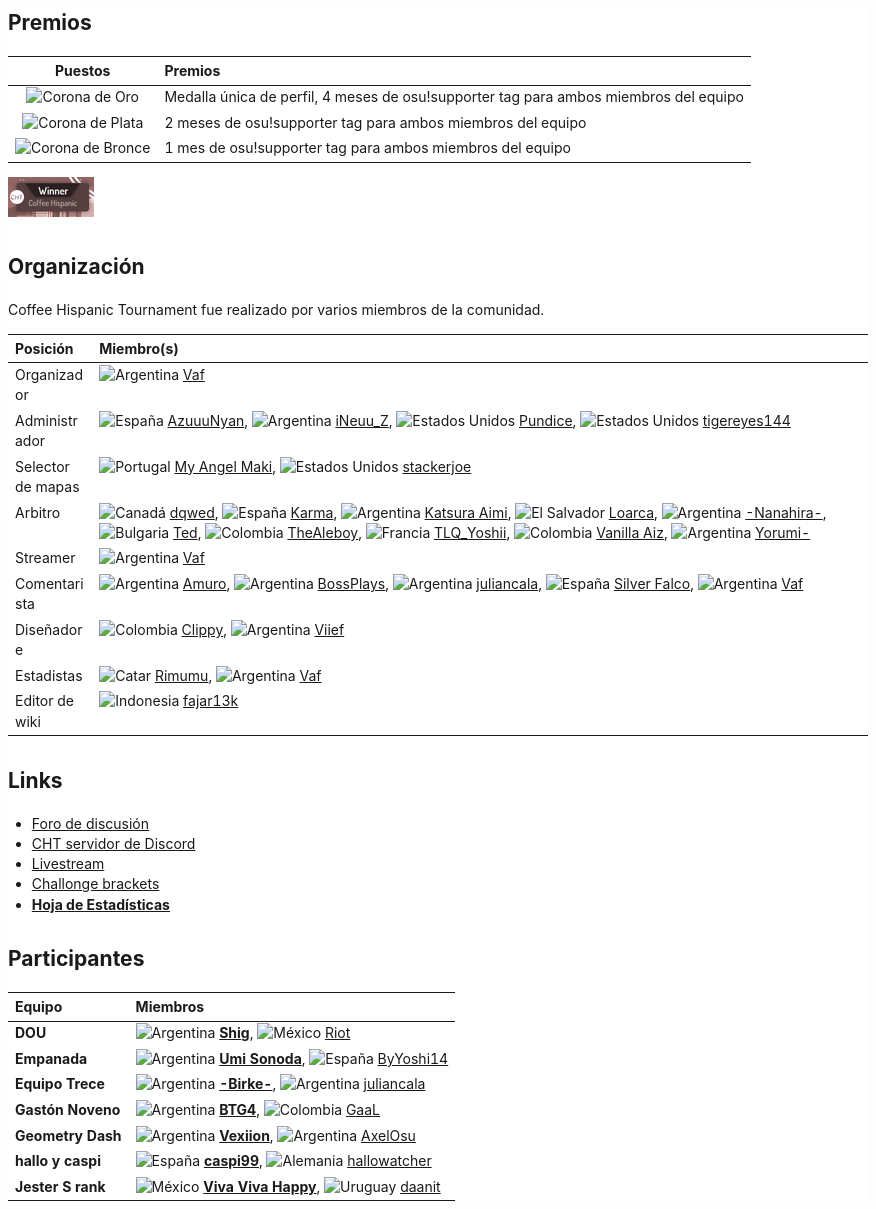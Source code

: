 ## Premios

| Puestos | Premios |
| :-: | :-- |
| ![Corona de Oro](/wiki/shared/crown-gold.png "1er lugar") | Medalla única de perfil, 4 meses de osu!supporter tag para ambos miembros del equipo |
| ![Corona de Plata](/wiki/shared/crown-silver.png "2ndo lugar") | 2 meses de osu!supporter tag para ambos miembros del equipo |
| ![Corona de Bronce](/wiki/shared/crown-bronze.png "3er lugar") | 1 mes de osu!supporter tag para ambos miembros del equipo |

![](img/badge.png "Medalla para el ganador de CHT")

## Organización

Coffee Hispanic Tournament fue realizado por varios miembros de la comunidad.

| Posición | Miembro(s) |
| :-- | :-- |
| Organizador | ![][flag_AR] [Vaf](https://osu.ppy.sh/users/12589048) |
| Administrador | ![][flag_ES] [AzuuuNyan](https://osu.ppy.sh/users/9349479), ![][flag_AR] [iNeuu\_Z](https://osu.ppy.sh/users/9112463), ![][flag_US] [Pundice](https://osu.ppy.sh/users/7940696), ![][flag_US] [tigereyes144](https://osu.ppy.sh/users/6499811) |
| Selector de mapas | ![][flag_PT] [My Angel Maki](https://osu.ppy.sh/users/11610772), ![][flag_US] [stackerjoe](https://osu.ppy.sh/users/7279141) |
| Arbitro | ![][flag_CA] [dqwed](https://osu.ppy.sh/users/9977100), ![][flag_ES] [Karma](https://osu.ppy.sh/users/7196989), ![][flag_AR] [Katsura Aimi](https://osu.ppy.sh/users/7102463), ![][flag_SV] [Loarca](https://osu.ppy.sh/users/4650246), ![][flag_AR] [-Nanahira-](https://osu.ppy.sh/users/6169195), ![][flag_BG] [Ted](https://osu.ppy.sh/users/9717848), ![][flag_CO] [TheAleboy](https://osu.ppy.sh/users/8921554), ![][flag_FR] [TLQ_Yoshii](https://osu.ppy.sh/users/7157133), ![][flag_CO] [Vanilla Aiz](https://osu.ppy.sh/users/12261024), ![][flag_AR] [Yorumi-](https://osu.ppy.sh/users/7755726) |
| Streamer | ![][flag_AR] [Vaf](https://osu.ppy.sh/users/12589048) |
| Comentarista | ![][flag_AR] [Amuro](https://osu.ppy.sh/users/7119659), ![][flag_AR] [BossPlays](https://osu.ppy.sh/users/7341471), ![][flag_AR] [juliancala](https://osu.ppy.sh/users/3272902), ![][flag_ES] [Silver Falco](https://osu.ppy.sh/users/6573997), ![][flag_AR] [Vaf](https://osu.ppy.sh/users/12589048) |
| Diseñadore | ![][flag_CO] [Clippy](https://osu.ppy.sh/users/6385568), ![][flag_AR] [Viief](https://osu.ppy.sh/users/14020439) |
| Estadistas | ![][flag_QA] [Rimumu](https://osu.ppy.sh/users/5823005), ![][flag_AR] [Vaf](https://osu.ppy.sh/users/12589048) |
| Editor de wiki | ![][flag_ID] [fajar13k](https://osu.ppy.sh/users/7100002) |

## Links

- [Foro de discusión](https://osu.ppy.sh/community/forums/topics/1000567)
- [CHT servidor de Discord](https://discord.gg/AFFXMu)
- [Livestream](https://twitch.tv/ivaf)
- [Challonge brackets](https://challonge.com/es/2n84slw8)
- **[Hoja de Estadísticas](https://docs.google.com/spreadsheets/d/1wGCrW2IdRmmnu_JKuAVEELSKvCm2zacyiLDLns0SwsM/edit#gid=1549366682)**

## Participantes

| Equipo | Miembros |
| :-- | :-- |
| **DOU** | ![][flag_AR] **[Shig](https://osu.ppy.sh/users/6117281)**, ![][flag_MX] [Riot](https://osu.ppy.sh/users/4256461) |
| **Empanada** | ![][flag_AR] **[Umi Sonoda](https://osu.ppy.sh/users/6474451)**, ![][flag_ES] [ByYoshi14](https://osu.ppy.sh/users/4470553) |
| **Equipo Trece** | ![][flag_AR] **[-Birke-](https://osu.ppy.sh/users/3265658)**, ![][flag_AR] [juliancala](https://osu.ppy.sh/users/3272902) |
| **Gastón Noveno** | ![][flag_AR] **[BTG4](https://osu.ppy.sh/users/10659233)**, ![][flag_CO] [GaaL](https://osu.ppy.sh/users/2374950) |
| **Geometry Dash** | ![][flag_AR] **[Vexiion](https://osu.ppy.sh/users/10361419)**, ![][flag_AR] [AxelOsu](https://osu.ppy.sh/users/1887616) |
| **hallo y caspi** | ![][flag_ES] **[caspi99](https://osu.ppy.sh/users/7610747)**, ![][flag_DE] [hallowatcher](https://osu.ppy.sh/users/1874761) |
| **Jester S rank** | ![][flag_MX] **[Viva Viva Happy](https://osu.ppy.sh/users/4269282)**, ![][flag_UY] [daanit](https://osu.ppy.sh/users/6159669) |

[flag_AR]: /wiki/shared/flag/AR.gif "Argentina"
[flag_BG]: /wiki/shared/flag/BG.gif "Bulgaria"
[flag_BO]: /wiki/shared/flag/BO.gif "Bolivia"
[flag_CA]: /wiki/shared/flag/CA.gif "Canadá"
[flag_CL]: /wiki/shared/flag/CL.gif "Chile"
[flag_CO]: /wiki/shared/flag/CO.gif "Colombia"
[flag_DE]: /wiki/shared/flag/DE.gif "Alemania"
[flag_DO]: /wiki/shared/flag/DO.gif "República Dominicana"
[flag_EC]: /wiki/shared/flag/EC.gif "Ecuador"
[flag_ES]: /wiki/shared/flag/ES.gif "España"
[flag_FR]: /wiki/shared/flag/FR.gif "Francia"
[flag_HN]: /wiki/shared/flag/HN.gif "Honduras"
[flag_ID]: /wiki/shared/flag/ID.gif "Indonesia"
[flag_MX]: /wiki/shared/flag/MX.gif "México"
[flag_PA]: /wiki/shared/flag/PA.gif "Panamá"
[flag_PE]: /wiki/shared/flag/PE.gif "Perú"
[flag_PR]: /wiki/shared/flag/PR.gif "Puerto Rico"
[flag_PT]: /wiki/shared/flag/PT.gif "Portugal"
[flag_PY]: /wiki/shared/flag/PY.gif "Paraguay"
[flag_QA]: /wiki/shared/flag/QA.gif "Catar"
[flag_RO]: /wiki/shared/flag/RO.gif "Rumania"
[flag_SV]: /wiki/shared/flag/SV.gif "El Salvador"
[flag_US]: /wiki/shared/flag/US.gif "Estados Unidos"
[flag_UY]: /wiki/shared/flag/UY.gif "Uruguay"
[flag_VE]: /wiki/shared/flag/VE.gif "Venezuela"